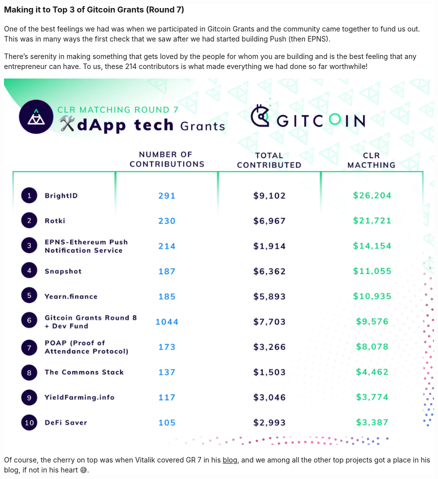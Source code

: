 ### Making it to Top 3 of Gitcoin Grants (Round 7)

One of the best feelings we had was when we participated in Gitcoin Grants and the community came together to fund us out. This was in many ways the first check that we saw after we had started building Push (then EPNS).

There’s serenity in making something that gets loved by the people for whom you are building and is the best feeling that any entrepreneur can have. To us, these 214 contributors is what made everything we had done so far worthwhile!



![Third Image of Evolution of Push](./image8.webp)

Of course, the cherry on top was when Vitalik covered GR 7 in his [blog](https://vitalik.eth.limo/general/2020/10/18/round7.html), and we among all the other top projects got a place in his blog, if not in his heart 😅.

